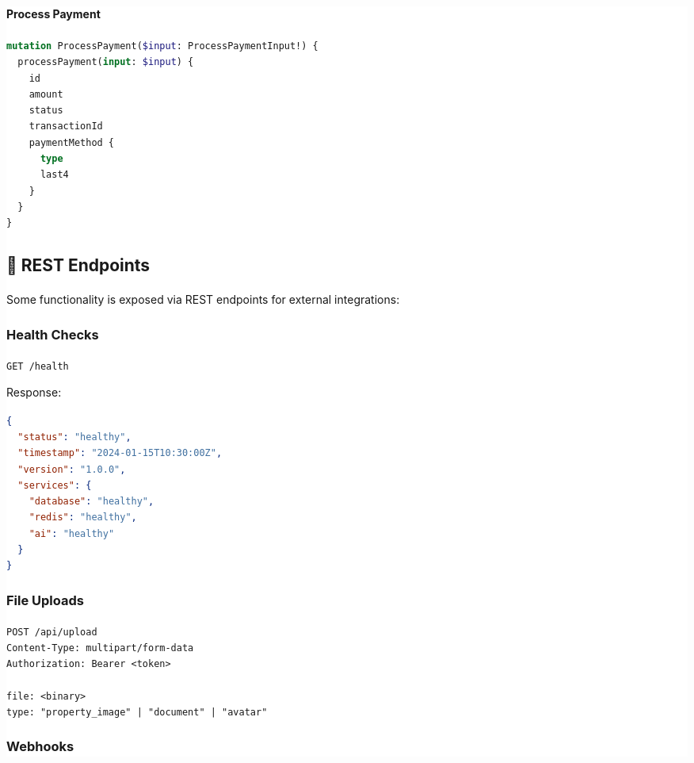 #### Process Payment

```graphql
mutation ProcessPayment($input: ProcessPaymentInput!) {
  processPayment(input: $input) {
    id
    amount
    status
    transactionId
    paymentMethod {
      type
      last4
    }
  }
}
```

## 🔌 REST Endpoints

Some functionality is exposed via REST endpoints for external integrations:

### Health Checks

```http
GET /health
```

Response:
```json
{
  "status": "healthy",
  "timestamp": "2024-01-15T10:30:00Z",
  "version": "1.0.0",
  "services": {
    "database": "healthy",
    "redis": "healthy",
    "ai": "healthy"
  }
}
```

### File Uploads

```http
POST /api/upload
Content-Type: multipart/form-data
Authorization: Bearer <token>

file: <binary>
type: "property_image" | "document" | "avatar"
```

### Webhooks
